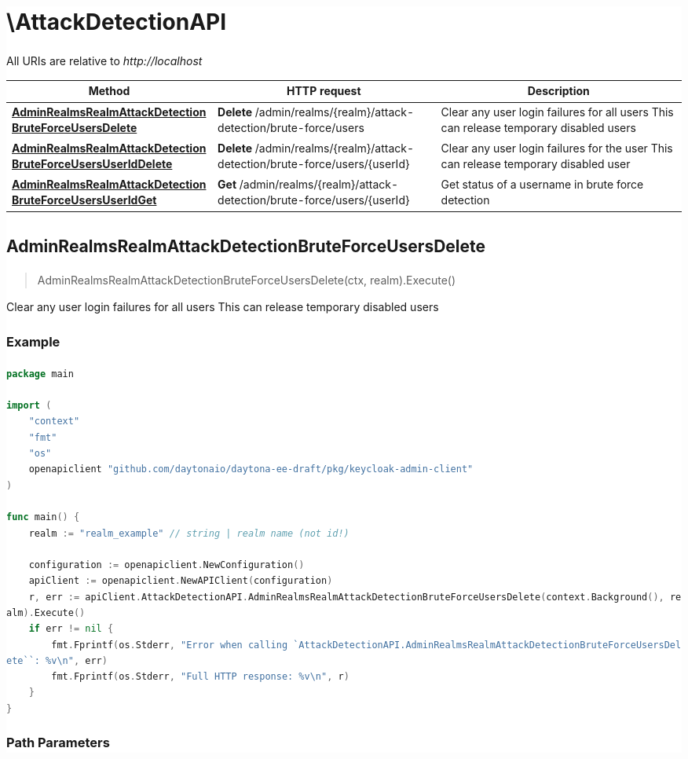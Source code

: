 # \AttackDetectionAPI

All URIs are relative to *http://localhost*

Method | HTTP request | Description
------------- | ------------- | -------------
[**AdminRealmsRealmAttackDetectionBruteForceUsersDelete**](AttackDetectionAPI.md#AdminRealmsRealmAttackDetectionBruteForceUsersDelete) | **Delete** /admin/realms/{realm}/attack-detection/brute-force/users | Clear any user login failures for all users This can release temporary disabled users
[**AdminRealmsRealmAttackDetectionBruteForceUsersUserIdDelete**](AttackDetectionAPI.md#AdminRealmsRealmAttackDetectionBruteForceUsersUserIdDelete) | **Delete** /admin/realms/{realm}/attack-detection/brute-force/users/{userId} | Clear any user login failures for the user This can release temporary disabled user
[**AdminRealmsRealmAttackDetectionBruteForceUsersUserIdGet**](AttackDetectionAPI.md#AdminRealmsRealmAttackDetectionBruteForceUsersUserIdGet) | **Get** /admin/realms/{realm}/attack-detection/brute-force/users/{userId} | Get status of a username in brute force detection



## AdminRealmsRealmAttackDetectionBruteForceUsersDelete

> AdminRealmsRealmAttackDetectionBruteForceUsersDelete(ctx, realm).Execute()

Clear any user login failures for all users This can release temporary disabled users

### Example

```go
package main

import (
	"context"
	"fmt"
	"os"
	openapiclient "github.com/daytonaio/daytona-ee-draft/pkg/keycloak-admin-client"
)

func main() {
	realm := "realm_example" // string | realm name (not id!)

	configuration := openapiclient.NewConfiguration()
	apiClient := openapiclient.NewAPIClient(configuration)
	r, err := apiClient.AttackDetectionAPI.AdminRealmsRealmAttackDetectionBruteForceUsersDelete(context.Background(), realm).Execute()
	if err != nil {
		fmt.Fprintf(os.Stderr, "Error when calling `AttackDetectionAPI.AdminRealmsRealmAttackDetectionBruteForceUsersDelete``: %v\n", err)
		fmt.Fprintf(os.Stderr, "Full HTTP response: %v\n", r)
	}
}
```

### Path Parameters
